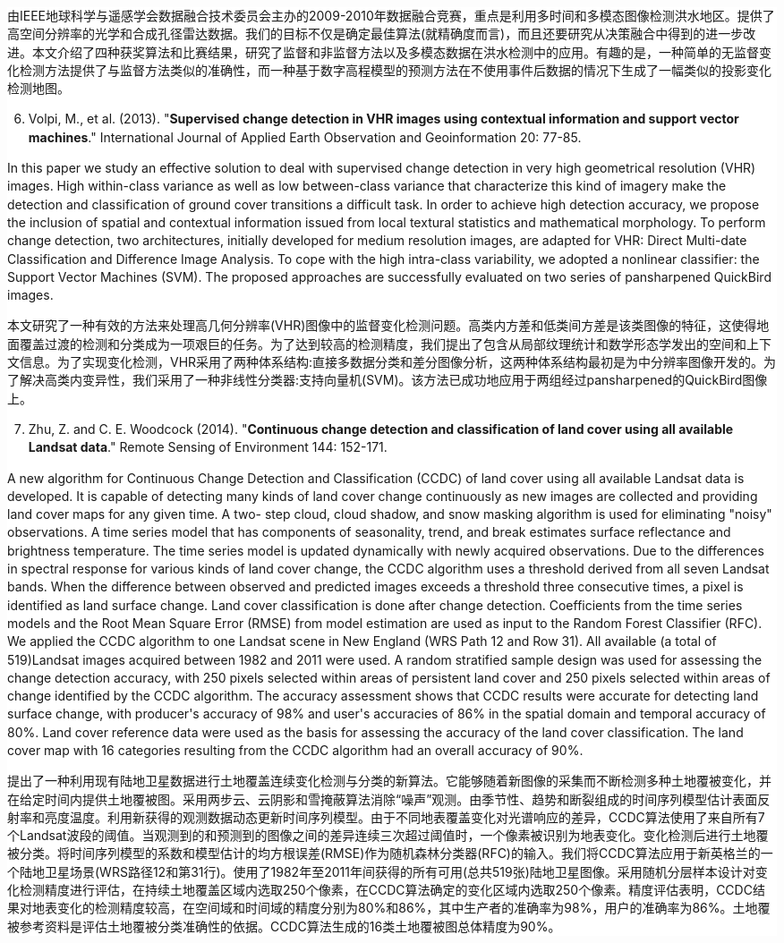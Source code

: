    由IEEE地球科学与遥感学会数据融合技术委员会主办的2009-2010年数据融合竞赛，重点是利用多时间和多模态图像检测洪水地区。提供了高空间分辨率的光学和合成孔径雷达数据。我们的目标不仅是确定最佳算法(就精确度而言)，而且还要研究从决策融合中得到的进一步改进。本文介绍了四种获奖算法和比赛结果，研究了监督和非监督方法以及多模态数据在洪水检测中的应用。有趣的是，一种简单的无监督变化检测方法提供了与监督方法类似的准确性，而一种基于数字高程模型的预测方法在不使用事件后数据的情况下生成了一幅类似的投影变化检测地图。


6.	Volpi, M., et al. (2013). "**Supervised change detection in VHR images using contextual information and support vector machines**." International Journal of Applied Earth Observation and Geoinformation 20: 77-85.

   In this paper we study an effective solution to deal with supervised change detection in very high geometrical resolution (VHR) images. High within-class variance as well as low between-class variance that characterize this kind of imagery make the detection and classification of ground cover transitions a difficult task. In order to achieve high detection accuracy, we propose the inclusion of spatial and contextual information issued from local textural statistics and mathematical morphology. To perform change detection, two architectures, initially developed for medium resolution images, are adapted for VHR: Direct Multi-date Classification and Difference Image Analysis. To cope with the high intra-class variability, we adopted a nonlinear classifier: the Support Vector Machines (SVM). The proposed approaches are successfully evaluated on two series of pansharpened QuickBird images.

   本文研究了一种有效的方法来处理高几何分辨率(VHR)图像中的监督变化检测问题。高类内方差和低类间方差是该类图像的特征，这使得地面覆盖过渡的检测和分类成为一项艰巨的任务。为了达到较高的检测精度，我们提出了包含从局部纹理统计和数学形态学发出的空间和上下文信息。为了实现变化检测，VHR采用了两种体系结构:直接多数据分类和差分图像分析，这两种体系结构最初是为中分辨率图像开发的。为了解决高类内变异性，我们采用了一种非线性分类器:支持向量机(SVM)。该方法已成功地应用于两组经过pansharpened的QuickBird图像上。


7.	Zhu, Z. and C. E. Woodcock (2014). "**Continuous change detection and classification of land cover using all available Landsat data**." Remote Sensing of Environment 144: 152-171.

   A new algorithm for Continuous Change Detection and Classification (CCDC) of land cover using all available Landsat data is developed. It is capable of detecting many kinds of land cover change continuously as new images are collected and providing land cover maps for any given time. A two- step cloud, cloud shadow, and snow masking algorithm is used for eliminating "noisy" observations. A time series model that has components of seasonality, trend, and break estimates surface reflectance and brightness temperature. The time series model is updated dynamically with newly acquired observations. Due to the differences in spectral response for various kinds of land cover change, the CCDC algorithm uses a threshold derived from all seven Landsat bands. When the difference between observed and predicted images exceeds a threshold three consecutive times, a pixel is identified as land surface change. Land cover classification is done after change detection. Coefficients from the time series models and the Root Mean Square Error (RMSE) from model estimation are used as input to the Random Forest Classifier (RFC). We applied the CCDC algorithm to one Landsat scene in New England (WRS Path 12 and Row 31). All available (a total of 519)Landsat images acquired between 1982 and 2011 were used. A random stratified sample design was used for assessing the change detection accuracy, with 250 pixels selected within areas of persistent land cover and 250 pixels selected within areas of change identified by the CCDC algorithm. The accuracy assessment shows that CCDC results were accurate for detecting land surface change, with producer's accuracy of 98% and user's accuracies of 86% in the spatial domain and temporal accuracy of 80%. Land cover reference data were used as the basis for assessing the accuracy of the land cover classification. The land cover map with 16 categories resulting from the CCDC algorithm had an overall accuracy of 90%. 

   提出了一种利用现有陆地卫星数据进行土地覆盖连续变化检测与分类的新算法。它能够随着新图像的采集而不断检测多种土地覆被变化，并在给定时间内提供土地覆被图。采用两步云、云阴影和雪掩蔽算法消除“噪声”观测。由季节性、趋势和断裂组成的时间序列模型估计表面反射率和亮度温度。利用新获得的观测数据动态更新时间序列模型。由于不同地表覆盖变化对光谱响应的差异，CCDC算法使用了来自所有7个Landsat波段的阈值。当观测到的和预测到的图像之间的差异连续三次超过阈值时，一个像素被识别为地表变化。变化检测后进行土地覆被分类。将时间序列模型的系数和模型估计的均方根误差(RMSE)作为随机森林分类器(RFC)的输入。我们将CCDC算法应用于新英格兰的一个陆地卫星场景(WRS路径12和第31行)。使用了1982年至2011年间获得的所有可用(总共519张)陆地卫星图像。采用随机分层样本设计对变化检测精度进行评估，在持续土地覆盖区域内选取250个像素，在CCDC算法确定的变化区域内选取250个像素。精度评估表明，CCDC结果对地表变化的检测精度较高，在空间域和时间域的精度分别为80%和86%，其中生产者的准确率为98%，用户的准确率为86%。土地覆被参考资料是评估土地覆被分类准确性的依据。CCDC算法生成的16类土地覆被图总体精度为90%。
